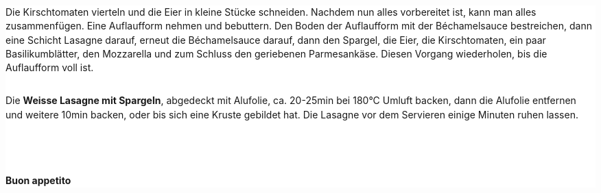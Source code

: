 Die Kirschtomaten vierteln und die Eier in kleine Stücke schneiden. Nachdem nun alles vorbereitet ist, kann man alles zusammenfügen. Eine Auflaufform nehmen und bebuttern. Den Boden der Auflaufform mit der Béchamelsauce bestreichen, dann eine Schicht Lasagne darauf, erneut die Béchamelsauce darauf, dann den Spargel, die Eier, die Kirschtomaten, ein paar Basilikumblätter, den Mozzarella und zum Schluss den geriebenen Parmesankäse. Diesen Vorgang wiederholen, bis die Auflaufform voll ist.
<p>
  <div style="width: 100%; margin-bottom: 0">
    <img style="float: left; width: 49%; margin-right: 1%" src="../2014-02-18-lasagne-bianche-con-asparagi/lasagne.jpeg" alt="" title="frangipani © Erica" />
    <img style="float: left; width: 49%; margin-left: 1%" src="../2014-02-18-lasagne-bianche-con-asparagi/teglia.jpeg" alt="" title="frangipani © Erica" />
    <div style="clear: both;"></div>
  </div>
</p>

Die **Weisse Lasagne mit Spargeln**, abgedeckt mit Alufolie, ca. 20-25min bei 180°C Umluft backen, dann die Alufolie entfernen und weitere 10min backen, oder bis sich eine Kruste gebildet hat. Die Lasagne vor dem Servieren einige Minuten ruhen lassen.
<p>
  <div style="width: 100%; margin-bottom: 0">
    <img style="float: left; width: 49%; margin-right: 1%" src="../2014-02-18-lasagne-bianche-con-asparagi/risultato1.jpeg" alt="" title="frangipani © Erica" />
    <img style="float: left; width: 49%; margin-left: 1%" src="../2014-02-18-lasagne-bianche-con-asparagi/risultato2.jpeg" alt="" title="frangipani © Erica" />
    <div style="clear: both;"></div>
  </div>
</p>

<p>
  <div style="width: 100%; margin-bottom: 0">
    <img style="float: left; width: 49%; margin-right: 1%" src="../2014-02-18-lasagne-bianche-con-asparagi/risultato3.jpeg" alt="" title="frangipani © Erica" />
    <img style="float: left; width: 49%; margin-left: 1%" src="../2014-02-18-lasagne-bianche-con-asparagi/risultato4.jpeg" alt="" title="frangipani © Erica" />
    <div style="clear: both;"></div>
  </div>
</p>

<p>
  <div style="width: 100%; margin-bottom: 0">
    <img style="float: left; width: 49%; margin-right: 1%" src="../2014-02-18-lasagne-bianche-con-asparagi/risultato5.jpeg" alt="" title="frangipani © Erica" />
    <img style="float: left; width: 49%; margin-left: 1%" src="../2014-02-18-lasagne-bianche-con-asparagi/risultato6.jpeg" alt="" title="frangipani © Erica" />
    <div style="clear: both;"></div>
  </div>
</p>

<p>
  <div style="width: 100%; margin-bottom: 0">
    <img style="float: left; width: 49%; margin-right: 1%" src="../2014-02-18-lasagne-bianche-con-asparagi/risultato7.jpeg" alt="" title="frangipani © Erica" />
    <img style="float: left; width: 49%; margin-left: 1%" src="../2014-02-18-lasagne-bianche-con-asparagi/risultato8.jpeg" alt="" title="frangipani © Erica" />
    <div style="clear: both;"></div>
  </div>
</p>

<h4>Buon appetito
  <font color="red">
    <i class="fa-regular fa-face-smile"></i>
  </font>
</h4>